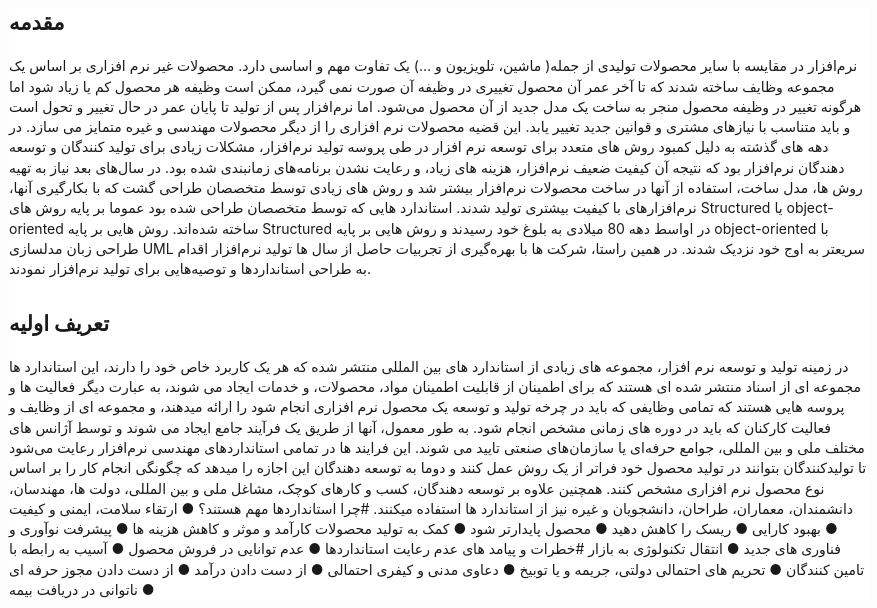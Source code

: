 ## مقدمه
نرم‌‌افزار در مقایسه با سایر محصولات تولیدی از جمله( ماشین، تلویزیون و …) یک تفاوت مهم و اساسی دارد. محصولات غیر نرم افزاری بر اساس یک مجموعه وظایف ساخته شدند که تا آخر عمر آن محصول تغییری در وظیفه آن صورت نمی گیرد، ممکن است وظیفه‌‌ هر محصول کم یا زیاد شود اما هرگونه تغییر در وظیفه‌‌ محصول منجر به ساخت یک مدل جدید از آن محصول می‌‌شود. 
اما نرم‌‌افزار پس از تولید تا پایان عمر در حال تغییر و تحول است و باید متناسب با نیازهای مشتری و قوانین جدید تغییر یابد. این قضیه محصولات نرم افزاری را از دیگر محصولات مهندسی و غیره متمایز می سازد.
در دهه های گذشته به دلیل کمبود روش های متعدد برای توسعه نرم افزار در طی پروسه تولید نرم‌‌افزار، مشکلات زیادی برای تولید کنندگان و توسعه دهندگان نرم‌‌افزار بود که نتیجه آن کیفیت ضعیف نرم‌‌افزار، هزینه های زیاد، و رعایت نشدن برنامه‌‌های زمانبندی شده بود.
در سال‌های بعد نیاز به تهیه روش ها، مدل ساخت، استفاده از آنها در ساخت محصولات نرم‌‌افزار بیشتر شد و روش های زیادی توسط متخصصان طراحی گشت که با بکارگیری آنها، نرم‌‌افزارهای با کیفیت بیشتری تولید شدند.
استاندارد هایی که توسط متخصصان طراحی شده بود عموما بر پایه روش های Structured یا object-oriented ساخته شده‌اند. 
روش‌ هایی بر پایه Structured در اواسط دهه 80 میلادی به بلوغ خود رسیدند و روش‌ هایی بر پایه object-oriented با طراحی زبان مدلسازی UML سریعتر به اوج خود نزدیک شدند. در همین راستا، شرکت ها با بهره‌‌گیری از تجربیات حاصل از سال ها تولید نرم‌‌افزار اقدام به طراحی استانداردها و توصیه‌‌هایی برای تولید نرم‌‌افزار نمودند.

## تعریف اولیه
در زمینه تولید و توسعه نرم افزار، مجموعه های زیادی از استاندارد های بین المللی منتشر شده که هر یک کاربرد خاص خود را دارند، این استاندارد ها مجموعه ای از اسناد منتشر شده ای هستند که برای اطمینان از قابلیت اطمینان مواد، محصولات، و خدمات ایجاد 
می شوند، به عبارت دیگر فعالیت ها و پروسه هایی هستند که تمامی وظایفی که باید در چرخه تولید و توسعه یک محصول نرم افزاری انجام شود را ارائه میدهند، و مجموعه ای از وظایف و فعالیت کارکنان که باید در دوره های زمانی مشخص انجام شود.
به طور معمول، آنها از طریق یک فرآیند جامع ایجاد می شوند و توسط آژانس های مختلف ملی و بین المللی، جوامع حرفه‌ای یا سازمان‌های صنعتی تایید می شوند.
 این فرایند ها در تمامی استانداردهای مهندسی نرم‌‌افزار رعایت می‌‌شود تا تولیدکنندگان بتوانند در تولید محصول خود فراتر از یک روش عمل کنند و دوما به توسعه دهندگان این اجازه را میدهد که چگونگی انجام کار را بر اساس نوع محصول نرم افزاری مشخص کنند.
همچنین علاوه بر توسعه دهندگان، کسب و کارهای کوچک، مشاغل ملی و بین المللی، دولت ها، مهندسان، دانشمندان، معماران، طراحان، دانشجویان و غیره نیز از استاندارد ها استفاده میکنند.
#چرا استانداردها مهم هستند؟
●	ارتقاء سلامت، ایمنی و کیفیت 
●	بهبود کارایی
●	ریسک را کاهش دهید
●	محصول پایدارتر شود
●	کمک به تولید محصولات کارآمد و موثر و کاهش هزینه ها
●	پیشرفت نوآوری و فناوری های جدید
●	انتقال تکنولوژی به بازار
#خطرات و پیامد های عدم رعایت استانداردها
●	عدم توانایی در فروش محصول 
●	آسیب به رابطه با تامین کنندگان
●	تحریم های احتمالی دولتی، جریمه و یا توبیخ
●	دعاوی مدنی و کیفری احتمالی
●	از دست دادن درآمد
●	از دست دادن مجوز حرفه ای
●	ناتوانی در دریافت بیمه

